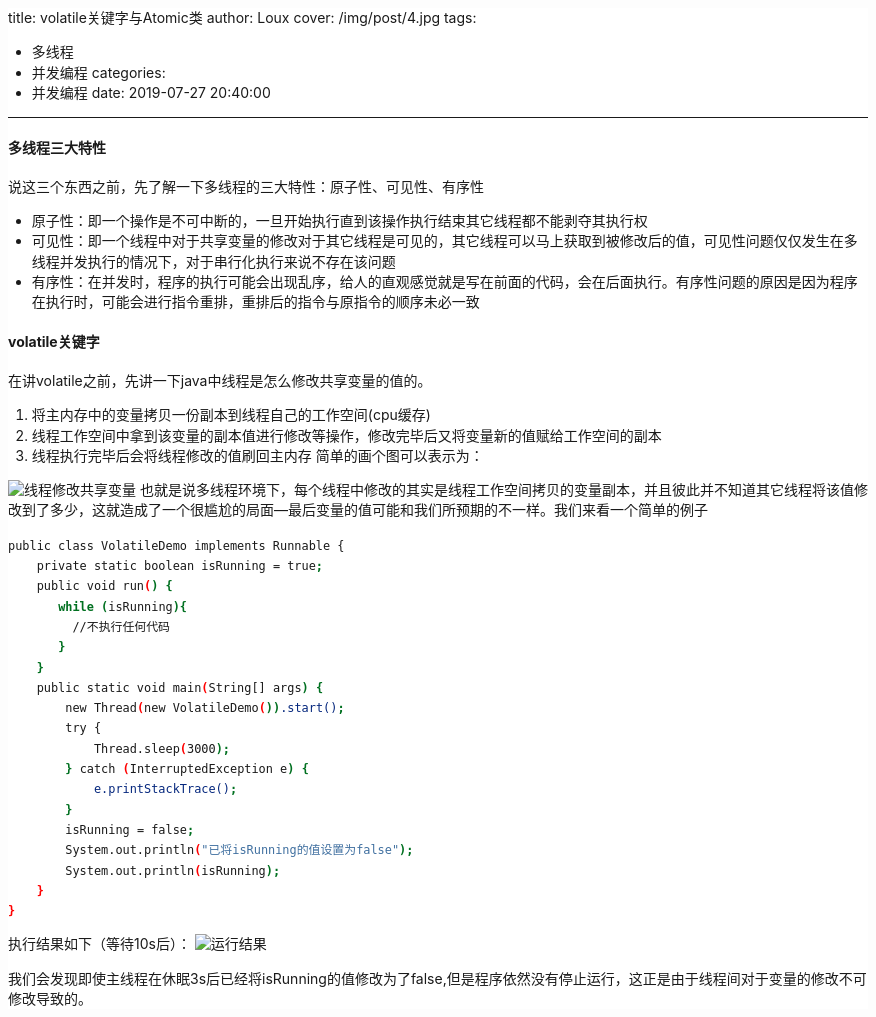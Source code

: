 title: volatile关键字与Atomic类
author: Loux
cover: /img/post/4.jpg
tags:
  - 多线程
  - 并发编程
categories:
  - 并发编程
date: 2019-07-27 20:40:00
---
#### 多线程三大特性
说这三个东西之前，先了解一下多线程的三大特性：原子性、可见性、有序性
* 原子性：即一个操作是不可中断的，一旦开始执行直到该操作执行结束其它线程都不能剥夺其执行权  
* 可见性：即一个线程中对于共享变量的修改对于其它线程是可见的，其它线程可以马上获取到被修改后的值，可见性问题仅仅发生在多线程并发执行的情况下，对于串行化执行来说不存在该问题
* 有序性：在并发时，程序的执行可能会出现乱序，给人的直观感觉就是写在前面的代码，会在后面执行。有序性问题的原因是因为程序在执行时，可能会进行指令重排，重排后的指令与原指令的顺序未必一致  

#### volatile关键字
在讲volatile之前，先讲一下java中线程是怎么修改共享变量的值的。
1. 将主内存中的变量拷贝一份副本到线程自己的工作空间(cpu缓存)
2. 线程工作空间中拿到该变量的副本值进行修改等操作，修改完毕后又将变量新的值赋给工作空间的副本
3. 线程执行完毕后会将线程修改的值刷回主内存
简单的画个图可以表示为：

![线程修改共享变量](/images/pasted-11.png)
也就是说多线程环境下，每个线程中修改的其实是线程工作空间拷贝的变量副本，并且彼此并不知道其它线程将该值修改到了多少，这就造成了一个很尴尬的局面—最后变量的值可能和我们所预期的不一样。我们来看一个简单的例子
```bash
public class VolatileDemo implements Runnable {
    private static boolean isRunning = true;
    public void run() {
       while (isRunning){
         //不执行任何代码
       }
    }
    public static void main(String[] args) {
        new Thread(new VolatileDemo()).start();
        try {
            Thread.sleep(3000);
        } catch (InterruptedException e) {
            e.printStackTrace();
        }
        isRunning = false;
        System.out.println("已将isRunning的值设置为false");
        System.out.println(isRunning);
    }
}
```
执行结果如下（等待10s后）：
![运行结果](/images/pasted-12.png)

我们会发现即使主线程在休眠3s后已经将isRunning的值修改为了false,但是程序依然没有停止运行，这正是由于线程间对于变量的修改不可修改导致的。
